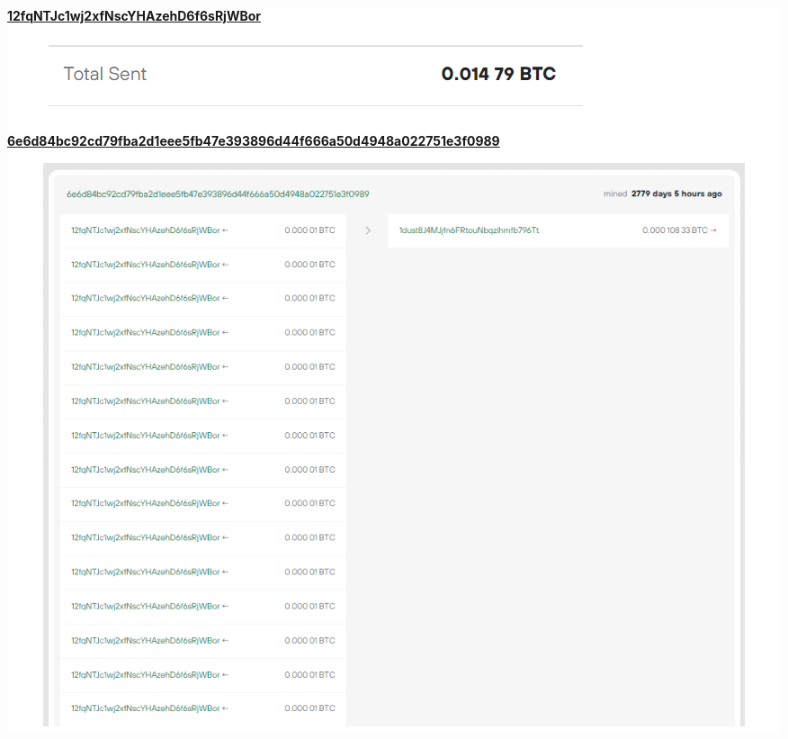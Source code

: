 
<p><strong><a href="https://btc1.trezor.io/address/12fqNTJc1wj2xfNscYHAzehD6f6sRjWBor" target="_blank" rel="noreferrer noopener">12fqNTJc1wj2xfNscYHAzehD6f6sRjWBor</a></strong></p>



<figure class="wp-block-image"><img decoding="async" src="./LATTICE ATTACK 249bits we solve the problem of hidden numbers using 79 signatures ECDSA - CRYPTO DEEP TECH_files/image-246.png" alt="LATTICE ATTACK 249bits solve the hidden number problem using 79 signatures ECDSA" class="wp-image-3253"></figure>



<p><a href="https://btc1.trezor.io/tx/6e6d84bc92cd79fba2d1eee5fb47e393896d44f666a50d4948a022751e3f0989" target="_blank" rel="noreferrer noopener"><strong>6e6d84bc92cd79fba2d1eee5fb47e393896d44f666a50d4948a022751e3f0989</strong></a></p>


<div class="wp-block-image">
<figure class="aligncenter"><img decoding="async" src="./LATTICE ATTACK 249bits we solve the problem of hidden numbers using 79 signatures ECDSA - CRYPTO DEEP TECH_files/image-247.png" alt="LATTICE ATTACK 249bits solve the hidden number problem using 79 signatures ECDSA" class="wp-image-3254"></figure></div>
